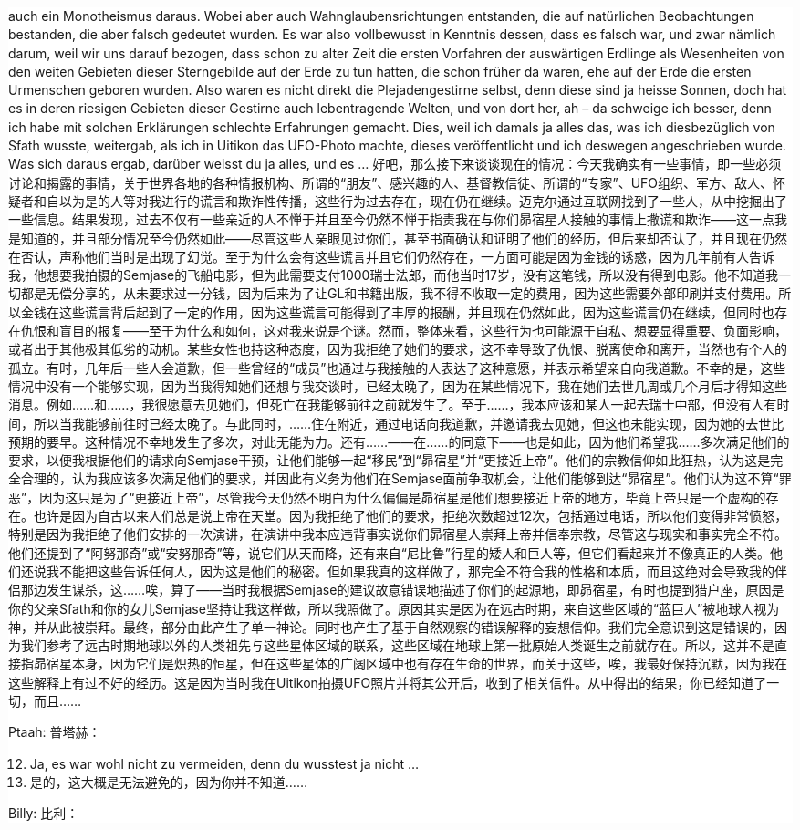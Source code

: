 auch ein Monotheismus daraus. Wobei aber auch Wahnglaubensrichtungen entstanden, die auf natürlichen Beobachtungen bestanden, die aber falsch gedeutet wurden. Es war also vollbewusst in Kenntnis dessen, dass es falsch war, und zwar nämlich darum, weil wir uns darauf bezogen, dass schon zu alter Zeit die ersten Vorfahren der auswärtigen Erdlinge als Wesenheiten von den weiten Gebieten dieser Sterngebilde auf der Erde zu tun hatten, die schon früher da waren, ehe auf der Erde die ersten Urmenschen geboren wurden. Also waren es nicht direkt die Plejadengestirne selbst, denn diese sind ja heisse Sonnen, doch hat es in deren riesigen Gebieten dieser Gestirne auch lebentragende Welten, und von dort her, ah – da schweige ich besser, denn ich habe mit solchen Erklärungen schlechte Erfahrungen gemacht. Dies, weil ich damals ja alles das, was ich diesbezüglich von Sfath wusste, weitergab, als ich in Uitikon das UFO-Photo machte, dieses veröffentlicht und ich deswegen angeschrieben wurde. Was sich daraus ergab, darüber weisst du ja alles, und es …
好吧，那么接下来谈谈现在的情况：今天我确实有一些事情，即一些必须讨论和揭露的事情，关于世界各地的各种情报机构、所谓的“朋友”、感兴趣的人、基督教信徒、所谓的“专家”、UFO组织、军方、敌人、怀疑者和自以为是的人等对我进行的谎言和欺诈性传播，这些行为过去存在，现在仍在继续。迈克尔通过互联网找到了一些人，从中挖掘出了一些信息。结果发现，过去不仅有一些亲近的人不惮于并且至今仍然不惮于指责我在与你们昴宿星人接触的事情上撒谎和欺诈——这一点我是知道的，并且部分情况至今仍然如此——尽管这些人亲眼见过你们，甚至书面确认和证明了他们的经历，但后来却否认了，并且现在仍然在否认，声称他们当时是出现了幻觉。至于为什么会有这些谎言并且它们仍然存在，一方面可能是因为金钱的诱惑，因为几年前有人告诉我，他想要我拍摄的Semjase的飞船电影，但为此需要支付1000瑞士法郎，而他当时17岁，没有这笔钱，所以没有得到电影。他不知道我一切都是无偿分享的，从未要求过一分钱，因为后来为了让GL和书籍出版，我不得不收取一定的费用，因为这些需要外部印刷并支付费用。所以金钱在这些谎言背后起到了一定的作用，因为这些谎言可能得到了丰厚的报酬，并且现在仍然如此，因为这些谎言仍在继续，但同时也存在仇恨和盲目的报复——至于为什么和如何，这对我来说是个谜。然而，整体来看，这些行为也可能源于自私、想要显得重要、负面影响，或者出于其他极其低劣的动机。某些女性也持这种态度，因为我拒绝了她们的要求，这不幸导致了仇恨、脱离使命和离开，当然也有个人的孤立。有时，几年后一些人会道歉，但一些曾经的“成员”也通过与我接触的人表达了这种意愿，并表示希望亲自向我道歉。不幸的是，这些情况中没有一个能够实现，因为当我得知她们还想与我交谈时，已经太晚了，因为在某些情况下，我在她们去世几周或几个月后才得知这些消息。例如……和……，我很愿意去见她们，但死亡在我能够前往之前就发生了。至于……，我本应该和某人一起去瑞士中部，但没有人有时间，所以当我能够前往时已经太晚了。与此同时，……住在附近，通过电话向我道歉，并邀请我去见她，但这也未能实现，因为她的去世比预期的要早。这种情况不幸地发生了多次，对此无能为力。还有……——在……的同意下——也是如此，因为他们希望我……多次满足他们的要求，以便我根据他们的请求向Semjase干预，让他们能够一起“移民”到“昴宿星”并“更接近上帝”。他们的宗教信仰如此狂热，认为这是完全合理的，认为我应该多次满足他们的要求，并因此有义务为他们在Semjase面前争取机会，让他们能够到达“昴宿星”。他们认为这不算“罪恶”，因为这只是为了“更接近上帝”，尽管我今天仍然不明白为什么偏偏是昴宿星是他们想要接近上帝的地方，毕竟上帝只是一个虚构的存在。也许是因为自古以来人们总是说上帝在天堂。因为我拒绝了他们的要求，拒绝次数超过12次，包括通过电话，所以他们变得非常愤怒，特别是因为我拒绝了他们安排的一次演讲，在演讲中我本应违背事实说你们昴宿星人崇拜上帝并信奉宗教，尽管这与现实和事实完全不符。他们还提到了“阿努那奇”或“安努那奇”等，说它们从天而降，还有来自“尼比鲁”行星的矮人和巨人等，但它们看起来并不像真正的人类。他们还说我不能把这些告诉任何人，因为这是他们的秘密。但如果我真的这样做了，那完全不符合我的性格和本质，而且这绝对会导致我的伴侣那边发生谋杀，这……唉，算了——当时我根据Semjase的建议故意错误地描述了你们的起源地，即昴宿星，有时也提到猎户座，原因是你的父亲Sfath和你的女儿Semjase坚持让我这样做，所以我照做了。原因其实是因为在远古时期，来自这些区域的“蓝巨人”被地球人视为神，并从此被崇拜。最终，部分由此产生了单一神论。同时也产生了基于自然观察的错误解释的妄想信仰。我们完全意识到这是错误的，因为我们参考了远古时期地球以外的人类祖先与这些星体区域的联系，这些区域在地球上第一批原始人类诞生之前就存在。所以，这并不是直接指昴宿星本身，因为它们是炽热的恒星，但在这些星体的广阔区域中也有存在生命的世界，而关于这些，唉，我最好保持沉默，因为我在这些解释上有过不好的经历。这是因为当时我在Uitikon拍摄UFO照片并将其公开后，收到了相关信件。从中得出的结果，你已经知道了一切，而且……

Ptaah:
普塔赫：

12. Ja, es war wohl nicht zu vermeiden, denn du wusstest ja nicht …
12. 是的，这大概是无法避免的，因为你并不知道……

Billy:
比利：
